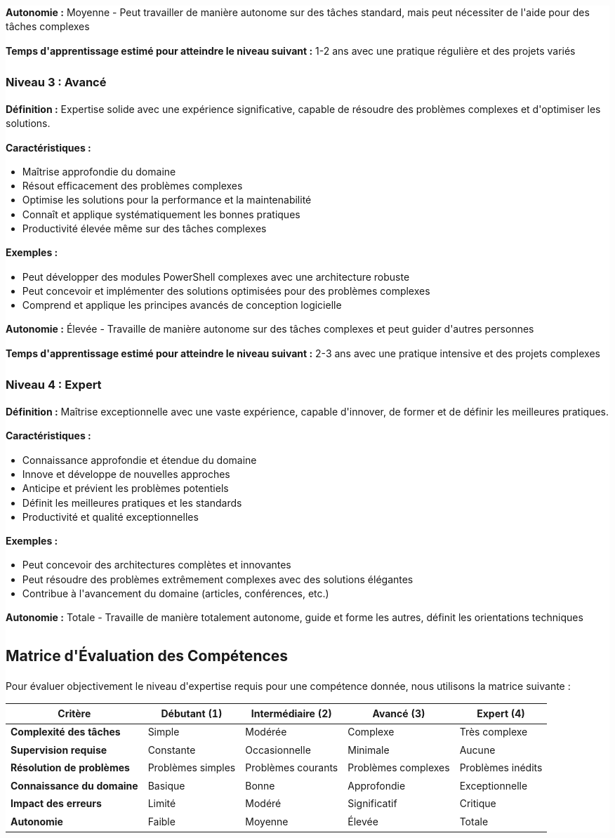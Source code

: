 **Autonomie :** Moyenne - Peut travailler de manière autonome sur des tâches standard, mais peut nécessiter de l'aide pour des tâches complexes

**Temps d'apprentissage estimé pour atteindre le niveau suivant :** 1-2 ans avec une pratique régulière et des projets variés

### Niveau 3 : Avancé

**Définition :** Expertise solide avec une expérience significative, capable de résoudre des problèmes complexes et d'optimiser les solutions.

**Caractéristiques :**
- Maîtrise approfondie du domaine
- Résout efficacement des problèmes complexes
- Optimise les solutions pour la performance et la maintenabilité
- Connaît et applique systématiquement les bonnes pratiques
- Productivité élevée même sur des tâches complexes

**Exemples :**
- Peut développer des modules PowerShell complexes avec une architecture robuste
- Peut concevoir et implémenter des solutions optimisées pour des problèmes complexes
- Comprend et applique les principes avancés de conception logicielle

**Autonomie :** Élevée - Travaille de manière autonome sur des tâches complexes et peut guider d'autres personnes

**Temps d'apprentissage estimé pour atteindre le niveau suivant :** 2-3 ans avec une pratique intensive et des projets complexes

### Niveau 4 : Expert

**Définition :** Maîtrise exceptionnelle avec une vaste expérience, capable d'innover, de former et de définir les meilleures pratiques.

**Caractéristiques :**
- Connaissance approfondie et étendue du domaine
- Innove et développe de nouvelles approches
- Anticipe et prévient les problèmes potentiels
- Définit les meilleures pratiques et les standards
- Productivité et qualité exceptionnelles

**Exemples :**
- Peut concevoir des architectures complètes et innovantes
- Peut résoudre des problèmes extrêmement complexes avec des solutions élégantes
- Contribue à l'avancement du domaine (articles, conférences, etc.)

**Autonomie :** Totale - Travaille de manière totalement autonome, guide et forme les autres, définit les orientations techniques

## Matrice d'Évaluation des Compétences

Pour évaluer objectivement le niveau d'expertise requis pour une compétence donnée, nous utilisons la matrice suivante :

| Critère | Débutant (1) | Intermédiaire (2) | Avancé (3) | Expert (4) |
|---------|--------------|-------------------|------------|------------|
| **Complexité des tâches** | Simple | Modérée | Complexe | Très complexe |
| **Supervision requise** | Constante | Occasionnelle | Minimale | Aucune |
| **Résolution de problèmes** | Problèmes simples | Problèmes courants | Problèmes complexes | Problèmes inédits |
| **Connaissance du domaine** | Basique | Bonne | Approfondie | Exceptionnelle |
| **Impact des erreurs** | Limité | Modéré | Significatif | Critique |
| **Autonomie** | Faible | Moyenne | Élevée | Totale |
